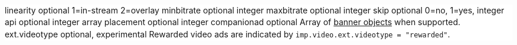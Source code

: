   </tr>
  <tr>
    <td>linearity</td>
    <td>optional</td>
    <td>
      1=in-stream
      2=overlay
    </td>
  </tr>
  <tr>
    <td>minbitrate</td>
    <td>optional</td>
    <td>integer</td>
  </tr>
  <tr>
    <td>maxbitrate</td>
    <td>optional</td>
    <td>integer</td>
  </tr>
  <tr>
    <td>skip</td>
    <td>optional</td>
    <td>
      0=no, 1=yes, integer
    </td>
  </tr>
  <tr>
    <td>api</td>
    <td>optional</td>
    <td>integer array</td>
  </tr>
  <tr>
    <td>placement</td>
    <td>optional</td>
    <td>integer</td>
  </tr>
  <tr>
    <td>companionad</td>
    <td>optional</td>
    <td>
      Array of <a href="#banner-object">banner objects</a> when supported.
    </td>
  </tr>
  <tr>
    <td>ext.videotype</td>
    <td>optional, experimental</td>
    <td>
      Rewarded video ads are indicated by <code>imp.video.ext.videotype = "rewarded"</code>.
    </td>
  </tr>  
</table>
